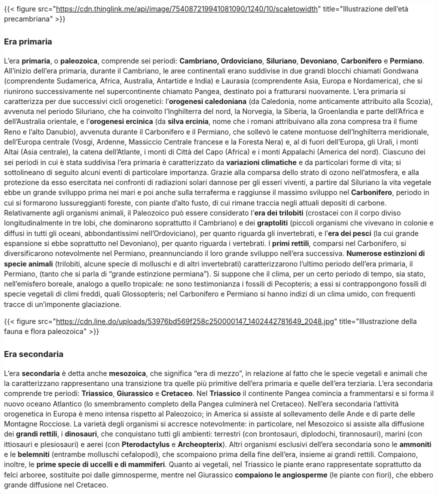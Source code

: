 {{< figure src="https://cdn.thinglink.me/api/image/754087219941081090/1240/10/scaletowidth" title="Illustrazione dell’età precambriana" >}}

### Era primaria

L’era **primaria**, o **paleozoica**, comprende sei periodi: **Cambriano, Ordoviciano**, **Siluriano**, **Devoniano**, **Carbonifero** e **Permiano**.  All’inizio dell’era primaria, durante il Cambriano, le aree continentali erano suddivise in due grandi blocchi chiamati Gondwana (comprendente Sudamerica, Africa, Australia, Antartide e India) e Laurasia (comprendente Asia, Europa e Nordamerica), che si riunirono successivamente nel supercontinente chiamato Pangea, destinato poi a fratturarsi nuovamente.  L’era primaria si caratterizza per due successivi cicli orogenetici: l’**orogenesi caledoniana** (da Caledonia, nome anticamente attribuito alla Scozia), avvenuta nel periodo Siluriano, che ha coinvolto l’Inghilterra del nord, la Norvegia, la Siberia, la Groenlandia e parte dell’Africa e dell’Australia orientale, e l’**orogenesi ercinica** (da **silva ercinia**, nome che i romani attribuivano alla zona compresa tra il fiume Reno e l’alto Danubio), avvenuta durante il Carbonifero e il Permiano, che sollevò le catene montuose dell’Inghilterra meridionale, dell’Europa centrale (Vosgi, Ardenne, Massiccio Centrale francese e la Foresta Nera) e, al di fuori dell’Europa, gli Urali, i monti Altai (Asia centrale), la catena dell’Atlante, i monti di Città del Capo (Africa) e i monti Appalachi (America del nord).  Ciascuno dei sei periodi in cui è stata suddivisa l’era primaria è caratterizzato da **variazioni climatiche** e da particolari forme di vita; si sottolineano di seguito alcuni eventi di particolare importanza.  Grazie alla comparsa dello strato di ozono nell’atmosfera, e alla protezione da esso esercitata nei confronti di radiazioni solari dannose per gli esseri viventi, a partire dal Siluriano la vita vegetale ebbe un grande sviluppo prima nei mari e poi anche sulla terraferma e raggiunse il massimo sviluppo nel **Carbonifero**, periodo in cui si formarono lussureggianti foreste, con piante d’alto fusto, di cui rimane traccia negli attuali depositi di carbone.  Relativamente agli organismi animali, il Paleozoico può essere considerato l’**era dei trilobiti** (crostacei con il corpo diviso longitudinalmente in tre lobi, che dominarono soprattutto il Cambriano) e dei **graptoliti** (piccoli organismi che vivevano in colonie e diffusi in tutti gli oceani, abbondantissimi nell’Ordoviciano), per quanto riguarda gli invertebrati, e l’**era dei pesci** (la cui grande espansione si ebbe soprattutto nel Devoniano), per quanto riguarda i vertebrati. I **primi rettili**, comparsi nel Carbonifero, si diversificarono notevolmente nel Permiano, preannunciando il loro grande sviluppo nell’era successiva. **Numerose estinzioni di specie animali** (trilobiti, alcune specie di molluschi e di altri invertebrati) caratterizzarono l’ultimo periodo dell’era primaria, il Permiano, (tanto che si parla di “grande estinzione permiana”).  Si suppone che il clima, per un certo periodo di tempo, sia stato, nell’emisfero boreale, analogo a quello tropicale: ne sono testimonianza i fossili di Pecopteris; a essi si contrappongono fossili di specie vegetali di climi freddi, quali Glossopteris; nel Carbonifero e Permiano si hanno indizi di un clima umido, con frequenti tracce di un’imponente glaciazione.

{{< figure src="https://cdn.line.do/uploads/53976bd569f258c250000147_1402442781649_2048.jpg" title="Illustrazione della fauna e flora paleozoica" >}}

### Era secondaria

L’era **secondaria** è detta anche **mesozoica**, che significa “era di mezzo”, in relazione al fatto che le specie vegetali e animali che la caratterizzano rappresentano una transizione tra quelle più primitive dell’era primaria e quelle dell’era terziaria. L’era secondaria comprende tre periodi: **Triassico**, **Giurassico** e **Cretaceo**.  Nel **Triassico** il continente Pangea comincia a frammentarsi e si forma il nuovo oceano Atlantico (lo smembramento completo della Pangea culminerà nel Cretaceo). Nell’era secondaria l’attività orogenetica in Europa è meno intensa rispetto al Paleozoico; in America si assiste al sollevamento delle Ande e di parte delle Montagne Rocciose.  La varietà degli organismi si accresce notevolmente: in particolare, nel Mesozoico si assiste alla diffusione dei **grandi rettili**, i **dinosauri**, che conquistano tutti gli ambienti: terrestri (con brontosauri, diplodochi, tirannosauri), marini (con ittiosauri e plesiosauri) e aerei (con **Pterodactylus** e **Archeopterix**). Altri organismi esclusivi dell’era secondaria sono le **ammoniti** e le **belemniti** (entrambe molluschi cefalopodi), che scompaiono prima della fine dell’era, insieme ai grandi rettili.  Compaiono, inoltre, le **prime specie di uccelli e di mammiferi**. Quanto ai vegetali, nel Triassico le piante erano rappresentate soprattutto da felci arboree, sostituite poi dalle gimnosperme, mentre nel Giurassico **compaiono le angiosperme** (le piante con fiori), che ebbero grande diffusione nel Cretaceo.
